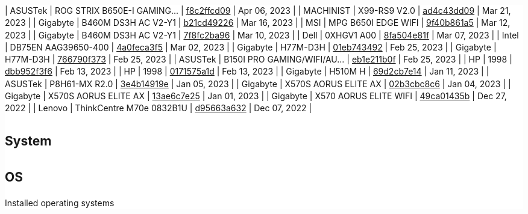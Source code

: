 | ASUSTek       | ROG STRIX B650E-I GAMING... | [f8c2ffcd09](https://linux-hardware.org/?probe=f8c2ffcd09) | Apr 06, 2023 |
| MACHINIST     | X99-RS9 V2.0                | [ad4c43dd09](https://linux-hardware.org/?probe=ad4c43dd09) | Mar 21, 2023 |
| Gigabyte      | B460M DS3H AC V2-Y1         | [b21cd49226](https://linux-hardware.org/?probe=b21cd49226) | Mar 16, 2023 |
| MSI           | MPG B650I EDGE WIFI         | [9f40b861a5](https://linux-hardware.org/?probe=9f40b861a5) | Mar 12, 2023 |
| Gigabyte      | B460M DS3H AC V2-Y1         | [7f8fc2ba96](https://linux-hardware.org/?probe=7f8fc2ba96) | Mar 10, 2023 |
| Dell          | 0XHGV1 A00                  | [8fa504e81f](https://linux-hardware.org/?probe=8fa504e81f) | Mar 07, 2023 |
| Intel         | DB75EN AAG39650-400         | [4a0feca3f5](https://linux-hardware.org/?probe=4a0feca3f5) | Mar 02, 2023 |
| Gigabyte      | H77M-D3H                    | [01eb743492](https://linux-hardware.org/?probe=01eb743492) | Feb 25, 2023 |
| Gigabyte      | H77M-D3H                    | [766790f373](https://linux-hardware.org/?probe=766790f373) | Feb 25, 2023 |
| ASUSTek       | B150I PRO GAMING/WIFI/AU... | [eb1e211b0f](https://linux-hardware.org/?probe=eb1e211b0f) | Feb 25, 2023 |
| HP            | 1998                        | [dbb952f3f6](https://linux-hardware.org/?probe=dbb952f3f6) | Feb 13, 2023 |
| HP            | 1998                        | [0171575a1d](https://linux-hardware.org/?probe=0171575a1d) | Feb 13, 2023 |
| Gigabyte      | H510M H                     | [69d2cb7e14](https://linux-hardware.org/?probe=69d2cb7e14) | Jan 11, 2023 |
| ASUSTek       | P8H61-MX R2.0               | [3e4b14919e](https://linux-hardware.org/?probe=3e4b14919e) | Jan 05, 2023 |
| Gigabyte      | X570S AORUS ELITE AX        | [02b3cbc8c6](https://linux-hardware.org/?probe=02b3cbc8c6) | Jan 04, 2023 |
| Gigabyte      | X570S AORUS ELITE AX        | [13ae6c7e25](https://linux-hardware.org/?probe=13ae6c7e25) | Jan 01, 2023 |
| Gigabyte      | X570 AORUS ELITE WIFI       | [49ca01435b](https://linux-hardware.org/?probe=49ca01435b) | Dec 27, 2022 |
| Lenovo        | ThinkCentre M70e 0832B1U    | [d95663a632](https://linux-hardware.org/?probe=d95663a632) | Dec 07, 2022 |

System
------

OS
--

Installed operating systems
